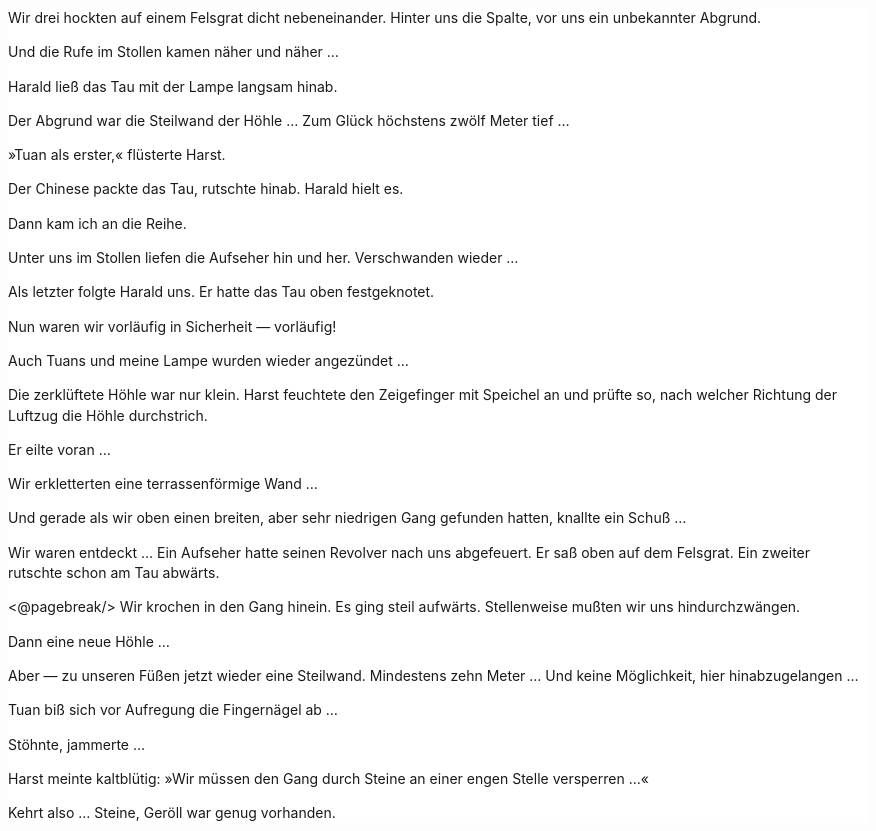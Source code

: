 Wir drei hockten auf einem Felsgrat dicht nebeneinander.
Hinter uns die Spalte, vor uns ein unbekannter Abgrund.

Und die Rufe im Stollen kamen näher und näher …

Harald ließ das Tau mit der Lampe langsam hinab.

Der Abgrund war die Steilwand der Höhle … Zum
Glück höchstens zwölf Meter tief …

»Tuan als erster,« flüsterte Harst.

Der Chinese packte das Tau, rutschte hinab. Harald
hielt es.

Dann kam ich an die Reihe.

Unter uns im Stollen liefen die Aufseher hin und her.
Verschwanden wieder …

Als letzter folgte Harald uns. Er hatte das Tau oben
festgeknotet.

Nun waren wir vorläufig in Sicherheit — vorläufig!

Auch Tuans und meine Lampe wurden wieder angezündet
…

Die zerklüftete Höhle war nur klein. Harst feuchtete den
Zeigefinger mit Speichel an und prüfte so, nach welcher
Richtung der Luftzug die Höhle durchstrich.

Er eilte voran …

Wir erkletterten eine terrassenförmige Wand …

Und gerade als wir oben einen breiten, aber sehr niedrigen
Gang gefunden hatten, knallte ein Schuß …

Wir waren entdeckt … Ein Aufseher hatte seinen
Revolver nach uns abgefeuert. Er saß oben auf dem Felsgrat.
Ein zweiter rutschte schon am Tau abwärts.

<@pagebreak/>
Wir krochen in den Gang hinein. Es ging steil aufwärts.
Stellenweise mußten wir uns hindurchzwängen.

Dann eine neue Höhle …

Aber — zu unseren Füßen jetzt wieder eine Steilwand.
Mindestens zehn Meter … Und keine Möglichkeit, hier
hinabzugelangen … 

Tuan biß sich vor Aufregung die Fingernägel ab …

Stöhnte, jammerte …

Harst meinte kaltblütig: »Wir müssen den Gang durch
Steine an einer engen Stelle versperren …«

Kehrt also … Steine, Geröll war genug vorhanden.

